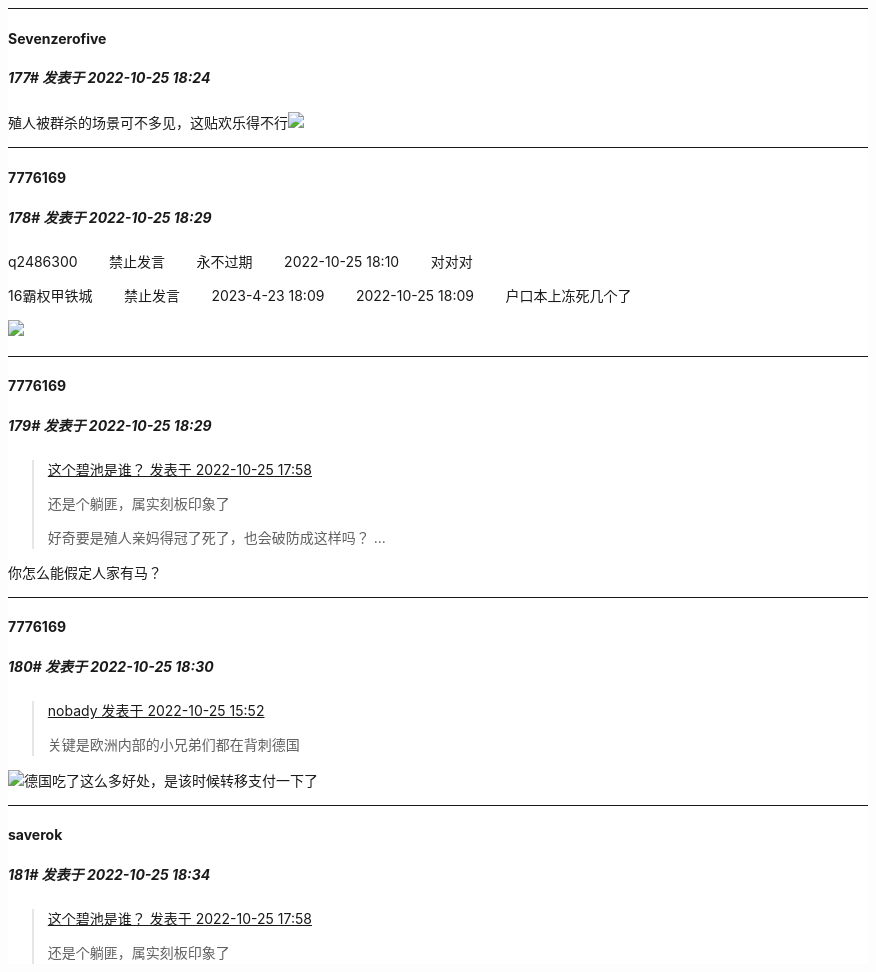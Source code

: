 *****

####  Sevenzerofive  
##### 177#       发表于 2022-10-25 18:24

殖人被群杀的场景可不多见，这贴欢乐得不行<img src="https://static.saraba1st.com/image/smiley/face2017/067.png" referrerpolicy="no-referrer">



*****

####  7776169  
##### 178#       发表于 2022-10-25 18:29

q2486300        禁止发言        永不过期        2022-10-25 18:10        对对对

16霸权甲铁城        禁止发言        2023-4-23 18:09        2022-10-25 18:09        户口本上冻死几个了

<img src="https://static.saraba1st.com/image/smiley/face2017/067.png" referrerpolicy="no-referrer">

*****

####  7776169  
##### 179#       发表于 2022-10-25 18:29

<blockquote><a href="httphttps://bbs.saraba1st.com/2b/forum.php?mod=redirect&amp;goto=findpost&amp;pid=58095981&amp;ptid=2101381" target="_blank">这个碧池是谁？ 发表于 2022-10-25 17:58</a>

还是个躺匪，属实刻板印象了

好奇要是殖人亲妈得冠了死了，也会破防成这样吗？ ...</blockquote>
你怎么能假定人家有马？

*****

####  7776169  
##### 180#       发表于 2022-10-25 18:30

<blockquote><a href="httphttps://bbs.saraba1st.com/2b/forum.php?mod=redirect&amp;goto=findpost&amp;pid=58093469&amp;ptid=2101381" target="_blank">nobady 发表于 2022-10-25 15:52</a>

关键是欧洲内部的小兄弟们都在背刺德国</blockquote>
<img src="https://static.saraba1st.com/image/smiley/face2017/039.png" referrerpolicy="no-referrer">德国吃了这么多好处，是该时候转移支付一下了



*****

####  saverok  
##### 181#       发表于 2022-10-25 18:34

<blockquote><a href="httphttps://bbs.saraba1st.com/2b/forum.php?mod=redirect&amp;goto=findpost&amp;pid=58095981&amp;ptid=2101381" target="_blank">这个碧池是谁？ 发表于 2022-10-25 17:58</a>

还是个躺匪，属实刻板印象了
